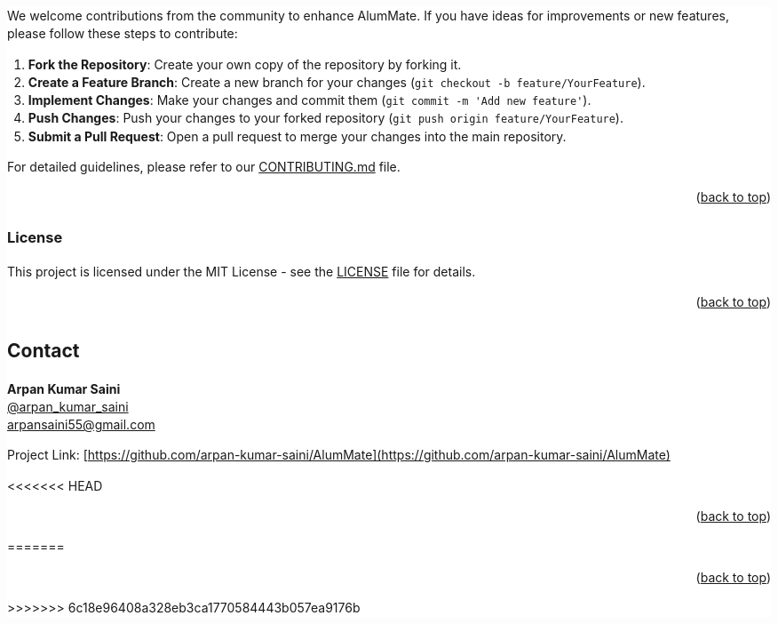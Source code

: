 We welcome contributions from the community to enhance AlumMate. If you have ideas for improvements or new features, please follow these steps to contribute:

1. **Fork the Repository**: Create your own copy of the repository by forking it.
2. **Create a Feature Branch**: Create a new branch for your changes (`git checkout -b feature/YourFeature`).
3. **Implement Changes**: Make your changes and commit them (`git commit -m 'Add new feature'`).
4. **Push Changes**: Push your changes to your forked repository (`git push origin feature/YourFeature`).
5. **Submit a Pull Request**: Open a pull request to merge your changes into the main repository.

For detailed guidelines, please refer to our [CONTRIBUTING.md](CONTRIBUTING.md) file.

<p align="right">(<a href="#readme-top">back to top</a>)</p>

### License

This project is licensed under the MIT License - see the [LICENSE](LICENSE) file for details.

<p align="right">(<a href="#readme-top">back to top</a>)</p>


## Contact

**Arpan Kumar Saini**  
[@arpan_kumar_saini](https://www.instagram.com/arpan_kumar_saini/)  
arpansaini55@gmail.com

Project Link: [https://github.com/arpan-kumar-saini/AlumMate](https://github.com/arpan-kumar-saini/AlumMate)

<<<<<<< HEAD
<p align="right">(<a href="#readme-top">back to top</a>)</p>
=======
<p align="right">(<a href="#readme-top">back to top</a>)</p>
>>>>>>> 6c18e96408a328eb3ca1770584443b057ea9176b
